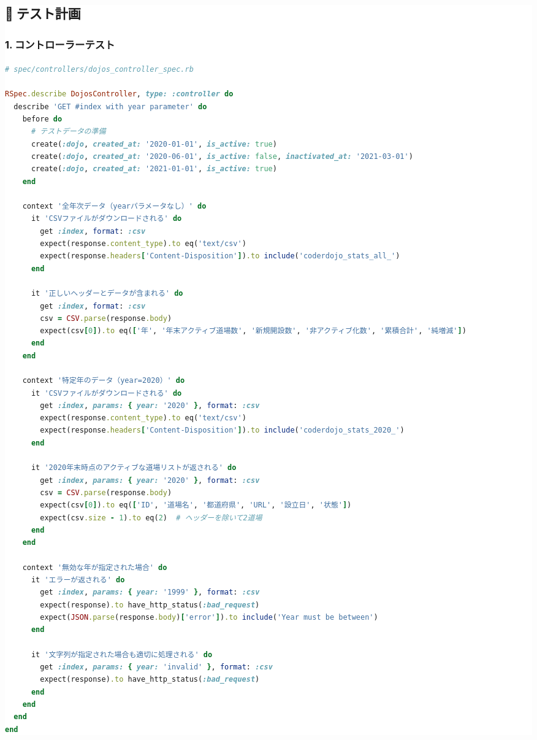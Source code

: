 ## 🧪 テスト計画

### 1. コントローラーテスト

```ruby
# spec/controllers/dojos_controller_spec.rb

RSpec.describe DojosController, type: :controller do
  describe 'GET #index with year parameter' do
    before do
      # テストデータの準備
      create(:dojo, created_at: '2020-01-01', is_active: true)
      create(:dojo, created_at: '2020-06-01', is_active: false, inactivated_at: '2021-03-01')
      create(:dojo, created_at: '2021-01-01', is_active: true)
    end
    
    context '全年次データ（yearパラメータなし）' do
      it 'CSVファイルがダウンロードされる' do
        get :index, format: :csv
        expect(response.content_type).to eq('text/csv')
        expect(response.headers['Content-Disposition']).to include('coderdojo_stats_all_')
      end
      
      it '正しいヘッダーとデータが含まれる' do
        get :index, format: :csv
        csv = CSV.parse(response.body)
        expect(csv[0]).to eq(['年', '年末アクティブ道場数', '新規開設数', '非アクティブ化数', '累積合計', '純増減'])
      end
    end
    
    context '特定年のデータ（year=2020）' do
      it 'CSVファイルがダウンロードされる' do
        get :index, params: { year: '2020' }, format: :csv
        expect(response.content_type).to eq('text/csv')
        expect(response.headers['Content-Disposition']).to include('coderdojo_stats_2020_')
      end
      
      it '2020年末時点のアクティブな道場リストが返される' do
        get :index, params: { year: '2020' }, format: :csv
        csv = CSV.parse(response.body)
        expect(csv[0]).to eq(['ID', '道場名', '都道府県', 'URL', '設立日', '状態'])
        expect(csv.size - 1).to eq(2)  # ヘッダーを除いて2道場
      end
    end
    
    context '無効な年が指定された場合' do
      it 'エラーが返される' do
        get :index, params: { year: '1999' }, format: :csv
        expect(response).to have_http_status(:bad_request)
        expect(JSON.parse(response.body)['error']).to include('Year must be between')
      end
      
      it '文字列が指定された場合も適切に処理される' do
        get :index, params: { year: 'invalid' }, format: :csv
        expect(response).to have_http_status(:bad_request)
      end
    end
  end
end
```
